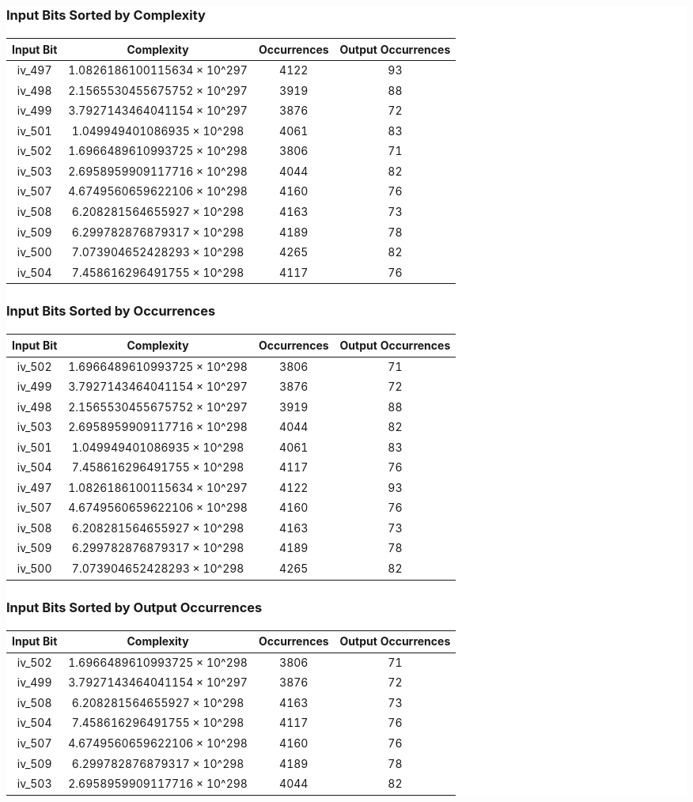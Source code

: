### Input Bits Sorted by Complexity

| Input Bit | Complexity | Occurrences | Output Occurrences |
|:---------:|:----------:|:-----------:|:------------------:|
| iv_497 | 1.0826186100115634 × 10^297 | 4122 | 93 |
| iv_498 | 2.1565530455675752 × 10^297 | 3919 | 88 |
| iv_499 | 3.7927143464041154 × 10^297 | 3876 | 72 |
| iv_501 | 1.049949401086935 × 10^298 | 4061 | 83 |
| iv_502 | 1.6966489610993725 × 10^298 | 3806 | 71 |
| iv_503 | 2.6958959909117716 × 10^298 | 4044 | 82 |
| iv_507 | 4.6749560659622106 × 10^298 | 4160 | 76 |
| iv_508 | 6.208281564655927 × 10^298 | 4163 | 73 |
| iv_509 | 6.299782876879317 × 10^298 | 4189 | 78 |
| iv_500 | 7.073904652428293 × 10^298 | 4265 | 82 |
| iv_504 | 7.458616296491755 × 10^298 | 4117 | 76 |

### Input Bits Sorted by Occurrences

| Input Bit | Complexity | Occurrences | Output Occurrences |
|:---------:|:----------:|:-----------:|:------------------:|
| iv_502 | 1.6966489610993725 × 10^298 | 3806 | 71 |
| iv_499 | 3.7927143464041154 × 10^297 | 3876 | 72 |
| iv_498 | 2.1565530455675752 × 10^297 | 3919 | 88 |
| iv_503 | 2.6958959909117716 × 10^298 | 4044 | 82 |
| iv_501 | 1.049949401086935 × 10^298 | 4061 | 83 |
| iv_504 | 7.458616296491755 × 10^298 | 4117 | 76 |
| iv_497 | 1.0826186100115634 × 10^297 | 4122 | 93 |
| iv_507 | 4.6749560659622106 × 10^298 | 4160 | 76 |
| iv_508 | 6.208281564655927 × 10^298 | 4163 | 73 |
| iv_509 | 6.299782876879317 × 10^298 | 4189 | 78 |
| iv_500 | 7.073904652428293 × 10^298 | 4265 | 82 |

### Input Bits Sorted by Output Occurrences

| Input Bit | Complexity | Occurrences | Output Occurrences |
|:---------:|:----------:|:-----------:|:------------------:|
| iv_502 | 1.6966489610993725 × 10^298 | 3806 | 71 |
| iv_499 | 3.7927143464041154 × 10^297 | 3876 | 72 |
| iv_508 | 6.208281564655927 × 10^298 | 4163 | 73 |
| iv_504 | 7.458616296491755 × 10^298 | 4117 | 76 |
| iv_507 | 4.6749560659622106 × 10^298 | 4160 | 76 |
| iv_509 | 6.299782876879317 × 10^298 | 4189 | 78 |
| iv_503 | 2.6958959909117716 × 10^298 | 4044 | 82 |